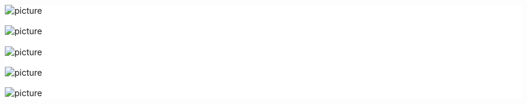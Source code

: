 ![picture](https://github.com/efhai2408/Blog/blob/main/pics/CPE375-021d/Screenshot_20240128_153437_Sound%20Meter.jpg)

![picture](https://github.com/efhai2408/Blog/blob/main/pics/CPE375-021d/Screenshot_20240128_161344_Sound%20Meter.jpg)

![picture](https://github.com/efhai2408/Blog/blob/main/pics/CPE375-021d/Screenshot_20240128_161348_Sound%20Meter.jpg)

![picture](https://github.com/efhai2408/Blog/blob/main/pics/CPE375-021d/Screenshot_20240128_161358_Sound%20Meter.jpg)

![picture](https://github.com/efhai2408/Blog/blob/main/pics/CPE375-021d/Screenshot_20240128_161359_Sound%20Meter.jpg)
